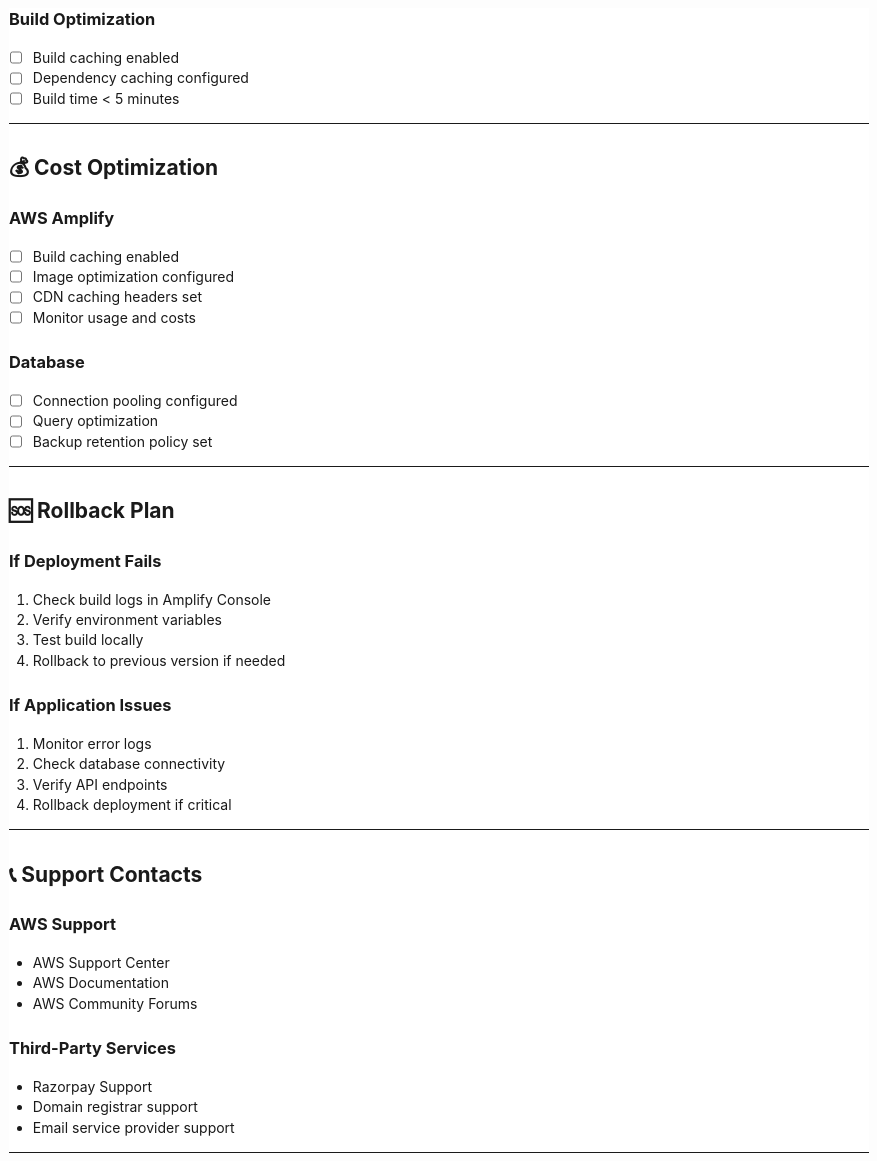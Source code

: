 ### **Build Optimization**
- [ ] Build caching enabled
- [ ] Dependency caching configured
- [ ] Build time < 5 minutes

---

## 💰 **Cost Optimization**

### **AWS Amplify**
- [ ] Build caching enabled
- [ ] Image optimization configured
- [ ] CDN caching headers set
- [ ] Monitor usage and costs

### **Database**
- [ ] Connection pooling configured
- [ ] Query optimization
- [ ] Backup retention policy set

---

## 🆘 **Rollback Plan**

### **If Deployment Fails**
1. Check build logs in Amplify Console
2. Verify environment variables
3. Test build locally
4. Rollback to previous version if needed

### **If Application Issues**
1. Monitor error logs
2. Check database connectivity
3. Verify API endpoints
4. Rollback deployment if critical

---

## 📞 **Support Contacts**

### **AWS Support**
- AWS Support Center
- AWS Documentation
- AWS Community Forums

### **Third-Party Services**
- Razorpay Support
- Domain registrar support
- Email service provider support

---